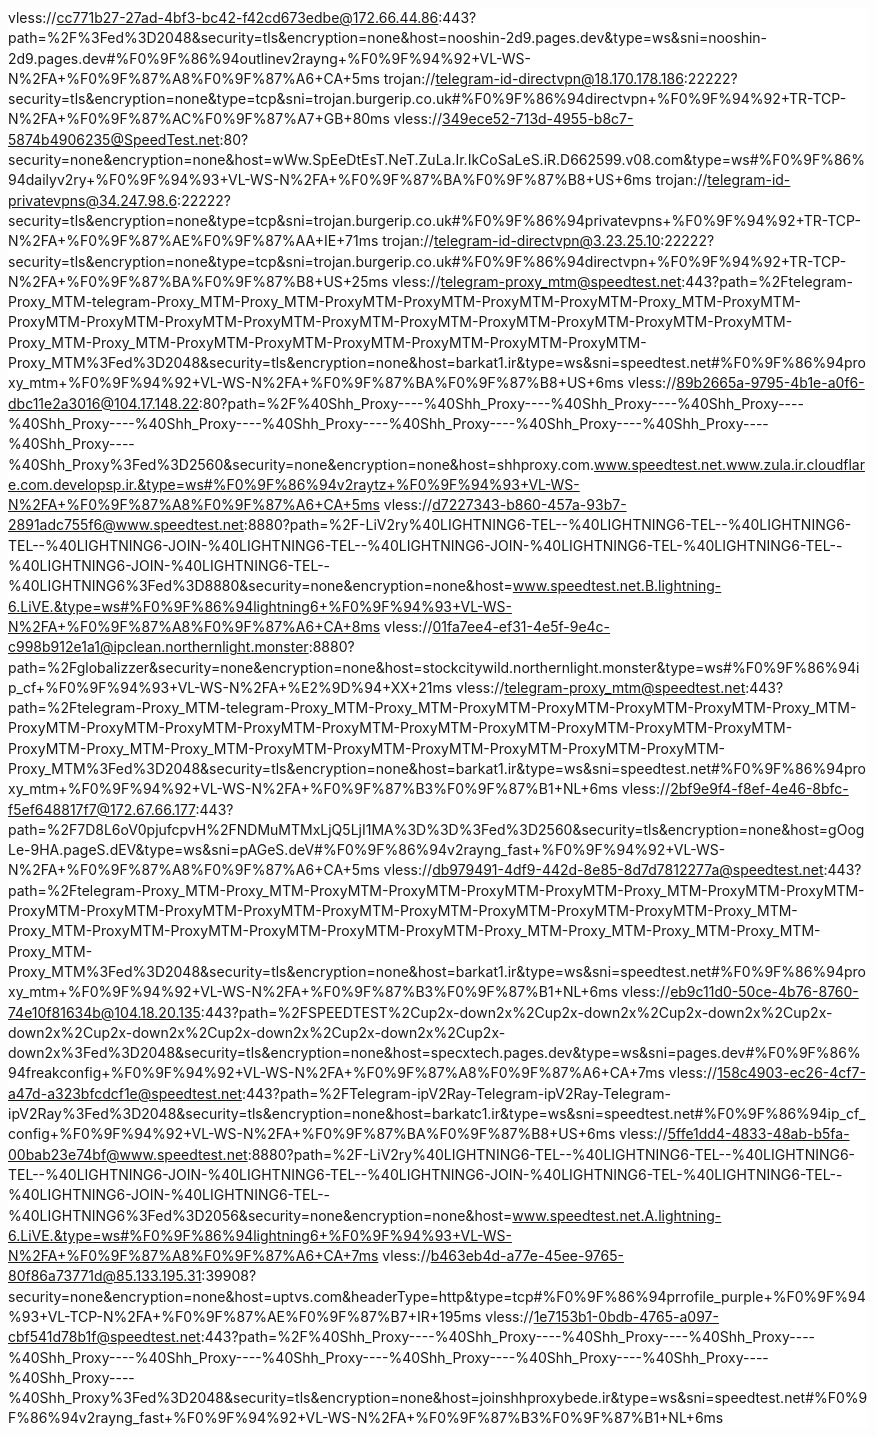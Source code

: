 vless://cc771b27-27ad-4bf3-bc42-f42cd673edbe@172.66.44.86:443?path=%2F%3Fed%3D2048&security=tls&encryption=none&host=nooshin-2d9.pages.dev&type=ws&sni=nooshin-2d9.pages.dev#%F0%9F%86%94outlinev2rayng+%F0%9F%94%92+VL-WS-N%2FA+%F0%9F%87%A8%F0%9F%87%A6+CA+5ms
trojan://telegram-id-directvpn@18.170.178.186:22222?security=tls&encryption=none&type=tcp&sni=trojan.burgerip.co.uk#%F0%9F%86%94directvpn+%F0%9F%94%92+TR-TCP-N%2FA+%F0%9F%87%AC%F0%9F%87%A7+GB+80ms
vless://349ece52-713d-4955-b8c7-5874b4906235@SpeedTest.net:80?security=none&encryption=none&host=wWw.SpEeDtEsT.NeT.ZuLa.Ir.IkCoSaLeS.iR.D662599.v08.com&type=ws#%F0%9F%86%94dailyv2ry+%F0%9F%94%93+VL-WS-N%2FA+%F0%9F%87%BA%F0%9F%87%B8+US+6ms
trojan://telegram-id-privatevpns@34.247.98.6:22222?security=tls&encryption=none&type=tcp&sni=trojan.burgerip.co.uk#%F0%9F%86%94privatevpns+%F0%9F%94%92+TR-TCP-N%2FA+%F0%9F%87%AE%F0%9F%87%AA+IE+71ms
trojan://telegram-id-directvpn@3.23.25.10:22222?security=tls&encryption=none&type=tcp&sni=trojan.burgerip.co.uk#%F0%9F%86%94directvpn+%F0%9F%94%92+TR-TCP-N%2FA+%F0%9F%87%BA%F0%9F%87%B8+US+25ms
vless://telegram-proxy_mtm@speedtest.net:443?path=%2Ftelegram-Proxy_MTM-telegram-Proxy_MTM-Proxy_MTM-ProxyMTM-ProxyMTM-ProxyMTM-ProxyMTM-Proxy_MTM-ProxyMTM-ProxyMTM-ProxyMTM-ProxyMTM-ProxyMTM-ProxyMTM-ProxyMTM-ProxyMTM-ProxyMTM-ProxyMTM-ProxyMTM-Proxy_MTM-Proxy_MTM-ProxyMTM-ProxyMTM-ProxyMTM-ProxyMTM-ProxyMTM-ProxyMTM-Proxy_MTM%3Fed%3D2048&security=tls&encryption=none&host=barkat1.ir&type=ws&sni=speedtest.net#%F0%9F%86%94proxy_mtm+%F0%9F%94%92+VL-WS-N%2FA+%F0%9F%87%BA%F0%9F%87%B8+US+6ms
vless://89b2665a-9795-4b1e-a0f6-dbc11e2a3016@104.17.148.22:80?path=%2F%40Shh_Proxy----%40Shh_Proxy----%40Shh_Proxy----%40Shh_Proxy----%40Shh_Proxy----%40Shh_Proxy----%40Shh_Proxy----%40Shh_Proxy----%40Shh_Proxy----%40Shh_Proxy----%40Shh_Proxy----%40Shh_Proxy%3Fed%3D2560&security=none&encryption=none&host=shhproxy.com.www.speedtest.net.www.zula.ir.cloudflare.com.developsp.ir.&type=ws#%F0%9F%86%94v2raytz+%F0%9F%94%93+VL-WS-N%2FA+%F0%9F%87%A8%F0%9F%87%A6+CA+5ms
vless://d7227343-b860-457a-93b7-2891adc755f6@www.speedtest.net:8880?path=%2F-LiV2ry%40LIGHTNING6-TEL--%40LIGHTNING6-TEL--%40LIGHTNING6-TEL--%40LIGHTNING6-JOIN-%40LIGHTNING6-TEL--%40LIGHTNING6-JOIN-%40LIGHTNING6-TEL-%40LIGHTNING6-TEL--%40LIGHTNING6-JOIN-%40LIGHTNING6-TEL--%40LIGHTNING6%3Fed%3D8880&security=none&encryption=none&host=www.speedtest.net.B.lightning-6.LiVE.&type=ws#%F0%9F%86%94lightning6+%F0%9F%94%93+VL-WS-N%2FA+%F0%9F%87%A8%F0%9F%87%A6+CA+8ms
vless://01fa7ee4-ef31-4e5f-9e4c-c998b912e1a1@ipclean.northernlight.monster:8880?path=%2Fglobalizzer&security=none&encryption=none&host=stockcitywild.northernlight.monster&type=ws#%F0%9F%86%94ip_cf+%F0%9F%94%93+VL-WS-N%2FA+%E2%9D%94+XX+21ms
vless://telegram-proxy_mtm@speedtest.net:443?path=%2Ftelegram-Proxy_MTM-telegram-Proxy_MTM-Proxy_MTM-ProxyMTM-ProxyMTM-ProxyMTM-ProxyMTM-Proxy_MTM-ProxyMTM-ProxyMTM-ProxyMTM-ProxyMTM-ProxyMTM-ProxyMTM-ProxyMTM-ProxyMTM-ProxyMTM-ProxyMTM-ProxyMTM-Proxy_MTM-Proxy_MTM-ProxyMTM-ProxyMTM-ProxyMTM-ProxyMTM-ProxyMTM-ProxyMTM-Proxy_MTM%3Fed%3D2048&security=tls&encryption=none&host=barkat1.ir&type=ws&sni=speedtest.net#%F0%9F%86%94proxy_mtm+%F0%9F%94%92+VL-WS-N%2FA+%F0%9F%87%B3%F0%9F%87%B1+NL+6ms
vless://2bf9e9f4-f8ef-4e46-8bfc-f5ef648817f7@172.67.66.177:443?path=%2F7D8L6oV0pjufcpvH%2FNDMuMTMxLjQ5LjI1MA%3D%3D%3Fed%3D2560&security=tls&encryption=none&host=gOogLe-9HA.pageS.dEV&type=ws&sni=pAGeS.deV#%F0%9F%86%94v2rayng_fast+%F0%9F%94%92+VL-WS-N%2FA+%F0%9F%87%A8%F0%9F%87%A6+CA+5ms
vless://db979491-4df9-442d-8e85-8d7d7812277a@speedtest.net:443?path=%2Ftelegram-Proxy_MTM-Proxy_MTM-ProxyMTM-ProxyMTM-ProxyMTM-ProxyMTM-Proxy_MTM-ProxyMTM-ProxyMTM-ProxyMTM-ProxyMTM-ProxyMTM-ProxyMTM-ProxyMTM-ProxyMTM-ProxyMTM-ProxyMTM-ProxyMTM-Proxy_MTM-Proxy_MTM-ProxyMTM-ProxyMTM-ProxyMTM-ProxyMTM-ProxyMTM-Proxy_MTM-Proxy_MTM-Proxy_MTM-Proxy_MTM-Proxy_MTM-Proxy_MTM%3Fed%3D2048&security=tls&encryption=none&host=barkat1.ir&type=ws&sni=speedtest.net#%F0%9F%86%94proxy_mtm+%F0%9F%94%92+VL-WS-N%2FA+%F0%9F%87%B3%F0%9F%87%B1+NL+6ms
vless://eb9c11d0-50ce-4b76-8760-74e10f81634b@104.18.20.135:443?path=%2FSPEEDTEST%2Cup2x-down2x%2Cup2x-down2x%2Cup2x-down2x%2Cup2x-down2x%2Cup2x-down2x%2Cup2x-down2x%2Cup2x-down2x%2Cup2x-down2x%3Fed%3D2048&security=tls&encryption=none&host=specxtech.pages.dev&type=ws&sni=pages.dev#%F0%9F%86%94freakconfig+%F0%9F%94%92+VL-WS-N%2FA+%F0%9F%87%A8%F0%9F%87%A6+CA+7ms
vless://158c4903-ec26-4cf7-a47d-a323bfcdcf1e@speedtest.net:443?path=%2FTelegram-ipV2Ray-Telegram-ipV2Ray-Telegram-ipV2Ray%3Fed%3D2048&security=tls&encryption=none&host=barkatc1.ir&type=ws&sni=speedtest.net#%F0%9F%86%94ip_cf_config+%F0%9F%94%92+VL-WS-N%2FA+%F0%9F%87%BA%F0%9F%87%B8+US+6ms
vless://5ffe1dd4-4833-48ab-b5fa-00bab23e74bf@www.speedtest.net:8880?path=%2F-LiV2ry%40LIGHTNING6-TEL--%40LIGHTNING6-TEL--%40LIGHTNING6-TEL--%40LIGHTNING6-JOIN-%40LIGHTNING6-TEL--%40LIGHTNING6-JOIN-%40LIGHTNING6-TEL-%40LIGHTNING6-TEL--%40LIGHTNING6-JOIN-%40LIGHTNING6-TEL--%40LIGHTNING6%3Fed%3D2056&security=none&encryption=none&host=www.speedtest.net.A.lightning-6.LiVE.&type=ws#%F0%9F%86%94lightning6+%F0%9F%94%93+VL-WS-N%2FA+%F0%9F%87%A8%F0%9F%87%A6+CA+7ms
vless://b463eb4d-a77e-45ee-9765-80f86a73771d@85.133.195.31:39908?security=none&encryption=none&host=uptvs.com&headerType=http&type=tcp#%F0%9F%86%94prrofile_purple+%F0%9F%94%93+VL-TCP-N%2FA+%F0%9F%87%AE%F0%9F%87%B7+IR+195ms
vless://1e7153b1-0bdb-4765-a097-cbf541d78b1f@speedtest.net:443?path=%2F%40Shh_Proxy----%40Shh_Proxy----%40Shh_Proxy----%40Shh_Proxy----%40Shh_Proxy----%40Shh_Proxy----%40Shh_Proxy----%40Shh_Proxy----%40Shh_Proxy----%40Shh_Proxy----%40Shh_Proxy----%40Shh_Proxy%3Fed%3D2048&security=tls&encryption=none&host=joinshhproxybede.ir&type=ws&sni=speedtest.net#%F0%9F%86%94v2rayng_fast+%F0%9F%94%92+VL-WS-N%2FA+%F0%9F%87%B3%F0%9F%87%B1+NL+6ms